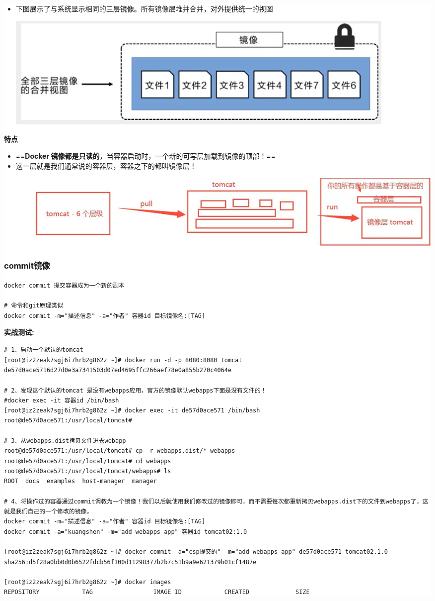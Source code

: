 - 下图展示了与系统显示相同的三层镜像。所有镜像层堆并合井，对外提供统一的视图

  ![](.\picture\全部三层镜像视图.jpg)

**特点**

- ==**Docker 镜像都是只读的**，当容器启动时，一个新的可写层加载到镜像的顶部！==
- 这一层就是我们通常说的容器层，容器之下的都叫镜像层！

![](.\picture\镜像与容器.jpg)

### commit镜像

```shell
docker commit 提交容器成为一个新的副本

# 命令和git原理类似
docker commit -m="描述信息" -a="作者" 容器id 目标镜像名:[TAG]
```

**实战测试:**

```shell
# 1、启动一个默认的tomcat
[root@iz2zeak7sgj6i7hrb2g862z ~]# docker run -d -p 8080:8080 tomcat
de57d0ace5716d27d0e3a7341503d07ed4695ffc266aef78e0a855b270c4064e

# 2、发现这个默认的tomcat 是没有webapps应用，官方的镜像默认webapps下面是没有文件的！
#docker exec -it 容器id /bin/bash
[root@iz2zeak7sgj6i7hrb2g862z ~]# docker exec -it de57d0ace571 /bin/bash
root@de57d0ace571:/usr/local/tomcat# 

# 3、从webapps.dist拷贝文件进去webapp
root@de57d0ace571:/usr/local/tomcat# cp -r webapps.dist/* webapps
root@de57d0ace571:/usr/local/tomcat# cd webapps
root@de57d0ace571:/usr/local/tomcat/webapps# ls
ROOT  docs  examples  host-manager  manager

# 4、将操作过的容器通过commit调教为一个镜像！我们以后就使用我们修改过的镜像即可，而不需要每次都重新拷贝webapps.dist下的文件到webapps了，这就是我们自己的一个修改的镜像。
docker commit -m="描述信息" -a="作者" 容器id 目标镜像名:[TAG]
docker commit -a="kuangshen" -m="add webapps app" 容器id tomcat02:1.0

[root@iz2zeak7sgj6i7hrb2g862z ~]# docker commit -a="csp提交的" -m="add webapps app" de57d0ace571 tomcat02.1.0
sha256:d5f28a0bb0d0b6522fdcb56f100d11298377b2b7c51b9a9e621379b01cf1487e

[root@iz2zeak7sgj6i7hrb2g862z ~]# docker images
REPOSITORY            TAG                 IMAGE ID            CREATED             SIZE
```